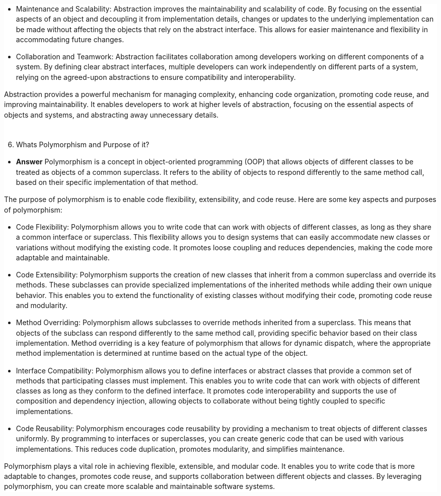 * Maintenance and Scalability: Abstraction improves the maintainability and scalability of code. By focusing on the essential aspects of an object and decoupling it from implementation details, changes or updates to the underlying implementation can be made without affecting the objects that rely on the abstract interface. This allows for easier maintenance and flexibility in accommodating future changes.

* Collaboration and Teamwork: Abstraction facilitates collaboration among developers working on different components of a system. By defining clear abstract interfaces, multiple developers can work independently on different parts of a system, relying on the agreed-upon abstractions to ensure compatibility and interoperability.

Abstraction provides a powerful mechanism for managing complexity, enhancing code organization, promoting code reuse, and improving maintainability. It enables developers to work at higher levels of abstraction, focusing on the essential aspects of objects and systems, and abstracting away unnecessary details.

#
6. Whats Polymorphism and Purpose of it?
* **Answer**
Polymorphism is a concept in object-oriented programming (OOP) that allows objects of different classes to be treated as objects of a common superclass. It refers to the ability of objects to respond differently to the same method call, based on their specific implementation of that method.

The purpose of polymorphism is to enable code flexibility, extensibility, and code reuse. Here are some key aspects and purposes of polymorphism:

* Code Flexibility: Polymorphism allows you to write code that can work with objects of different classes, as long as they share a common interface or superclass. This flexibility allows you to design systems that can easily accommodate new classes or variations without modifying the existing code. It promotes loose coupling and reduces dependencies, making the code more adaptable and maintainable.

* Code Extensibility: Polymorphism supports the creation of new classes that inherit from a common superclass and override its methods. These subclasses can provide specialized implementations of the inherited methods while adding their own unique behavior. This enables you to extend the functionality of existing classes without modifying their code, promoting code reuse and modularity.

* Method Overriding: Polymorphism allows subclasses to override methods inherited from a superclass. This means that objects of the subclass can respond differently to the same method call, providing specific behavior based on their class implementation. Method overriding is a key feature of polymorphism that allows for dynamic dispatch, where the appropriate method implementation is determined at runtime based on the actual type of the object.

* Interface Compatibility: Polymorphism allows you to define interfaces or abstract classes that provide a common set of methods that participating classes must implement. This enables you to write code that can work with objects of different classes as long as they conform to the defined interface. It promotes code interoperability and supports the use of composition and dependency injection, allowing objects to collaborate without being tightly coupled to specific implementations.

* Code Reusability: Polymorphism encourages code reusability by providing a mechanism to treat objects of different classes uniformly. By programming to interfaces or superclasses, you can create generic code that can be used with various implementations. This reduces code duplication, promotes modularity, and simplifies maintenance.

Polymorphism plays a vital role in achieving flexible, extensible, and modular code. It enables you to write code that is more adaptable to changes, promotes code reuse, and supports collaboration between different objects and classes. By leveraging polymorphism, you can create more scalable and maintainable software systems.

